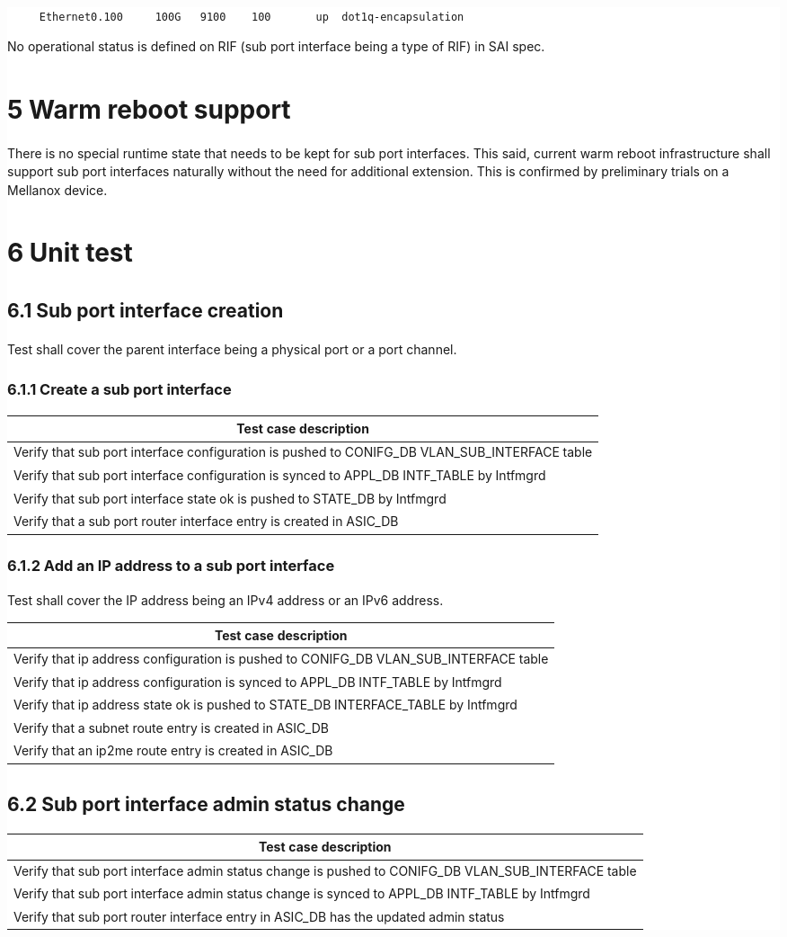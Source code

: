 ```
     Ethernet0.100     100G   9100    100       up  dot1q-encapsulation
```
No operational status is defined on RIF (sub port interface being a type of RIF) in SAI spec.

# 5 Warm reboot support
There is no special runtime state that needs to be kept for sub port interfaces.
This said, current warm reboot infrastructure shall support sub port interfaces naturally without the need for additional extension.
This is confirmed by preliminary trials on a Mellanox device.

# 6 Unit test
## 6.1 Sub port interface creation
Test shall cover the parent interface being a physical port or a port channel.

### 6.1.1 Create a sub port interface
| Test case description                                                                                  |
|--------------------------------------------------------------------------------------------------------|
| Verify that sub port interface configuration is pushed to CONIFG_DB VLAN_SUB_INTERFACE table           |
| Verify that sub port interface configuration is synced to APPL_DB INTF_TABLE by Intfmgrd               |
| Verify that sub port interface state ok is pushed to STATE_DB by Intfmgrd                              |
| Verify that a sub port router interface entry is created in ASIC_DB                                    |

### 6.1.2 Add an IP address to a sub port interface
Test shall cover the IP address being an IPv4 address or an IPv6 address.

| Test case description                                                                                  |
|--------------------------------------------------------------------------------------------------------|
| Verify that ip address configuration is pushed to CONIFG_DB VLAN_SUB_INTERFACE table                   |
| Verify that ip address configuration is synced to APPL_DB INTF_TABLE by Intfmgrd                       |
| Verify that ip address state ok is pushed to STATE_DB INTERFACE_TABLE by Intfmgrd                      |
| Verify that a subnet route entry is created in ASIC_DB                                                 |
| Verify that an ip2me route entry is created in ASIC_DB                                                 |

## 6.2 Sub port interface admin status change
| Test case description                                                                                  |
|--------------------------------------------------------------------------------------------------------|
| Verify that sub port interface admin status change is pushed to CONIFG_DB VLAN_SUB_INTERFACE table     |
| Verify that sub port interface admin status change is synced to APPL_DB INTF_TABLE by Intfmgrd         |
| Verify that sub port router interface entry in ASIC_DB has the updated admin status                    |
